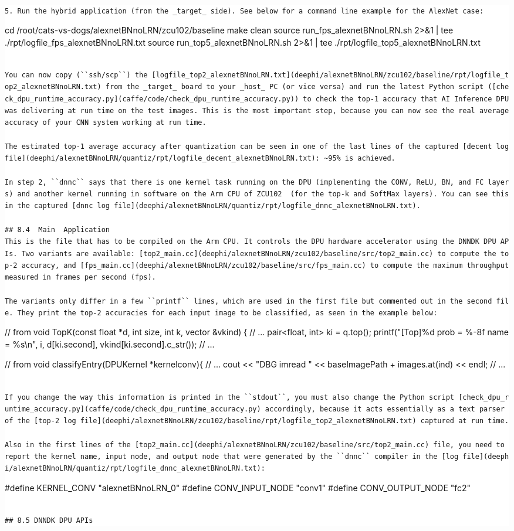    ```
5. Run the hybrid application (from the _target_ side). See below for a command line example for the AlexNet case:
   ```
   cd /root/cats-vs-dogs/alexnetBNnoLRN/zcu102/baseline
   make clean
   source run_fps_alexnetBNnoLRN.sh  2>&1 | tee ./rpt/logfile_fps_alexnetBNnoLRN.txt
   source run_top5_alexnetBNnoLRN.sh 2>&1 | tee ./rpt/logfile_top5_alexnetBNnoLRN.txt
   ```

You can now copy (``ssh/scp``) the [logfile_top2_alexnetBNnoLRN.txt](deephi/alexnetBNnoLRN/zcu102/baseline/rpt/logfile_top2_alexnetBNnoLRN.txt) from the _target_ board to your _host_ PC (or vice versa) and run the latest Python script ([check_dpu_runtime_accuracy.py](caffe/code/check_dpu_runtime_accuracy.py)) to check the top-1 accuracy that AI Inference DPU was delivering at run time on the test images. This is the most important step, because you can now see the real average accuracy of your CNN system working at run time.

The estimated top-1 average accuracy after quantization can be seen in one of the last lines of the captured [decent log file](deephi/alexnetBNnoLRN/quantiz/rpt/logfile_decent_alexnetBNnoLRN.txt): ~95% is achieved.

In step 2, ``dnnc`` says that there is one kernel task running on the DPU (implementing the CONV, ReLU, BN, and FC layers) and another kernel running in software on the Arm CPU of ZCU102  (for the top-k and SoftMax layers). You can see this in the captured [dnnc log file](deephi/alexnetBNnoLRN/quantiz/rpt/logfile_dnnc_alexnetBNnoLRN.txt).

## 8.4  Main  Application
This is the file that has to be compiled on the Arm CPU. It controls the DPU hardware accelerator using the DNNDK DPU APIs. Two variants are available: [top2_main.cc](deephi/alexnetBNnoLRN/zcu102/baseline/src/top2_main.cc) to compute the top-2 accuracy, and [fps_main.cc](deephi/alexnetBNnoLRN/zcu102/baseline/src/fps_main.cc) to compute the maximum throughput measured in frames per second (fps).

The variants only differ in a few ``printf`` lines, which are used in the first file but commented out in the second file. They print the top-2 accuracies for each input image to be classified, as seen in the example below:
```
// from void TopK(const float *d, int size, int k, vector<string> &vkind) {
// ...
      pair<float, int> ki = q.top();
      printf("[Top]%d prob = %-8f  name = %s\n", i, d[ki.second], vkind[ki.second].c_str());
// ...

// from void classifyEntry(DPUKernel *kernelconv){
// ...
	    cout << "DBG imread " << baseImagePath + images.at(ind) << endl;
// ...
```

If you change the way this information is printed in the ``stdout``, you must also change the Python script [check_dpu_runtime_accuracy.py](caffe/code/check_dpu_runtime_accuracy.py) accordingly, because it acts essentially as a text parser of the [top-2 log file](deephi/alexnetBNnoLRN/zcu102/baseline/rpt/logfile_top2_alexnetBNnoLRN.txt) captured at run time.

Also in the first lines of the [top2_main.cc](deephi/alexnetBNnoLRN/zcu102/baseline/src/top2_main.cc) file, you need to report the kernel name, input node, and output node that were generated by the ``dnnc`` compiler in the [log file](deephi/alexnetBNnoLRN/quantiz/rpt/logfile_dnnc_alexnetBNnoLRN.txt):
```
#define KERNEL_CONV "alexnetBNnoLRN_0"
#define CONV_INPUT_NODE "conv1"
#define CONV_OUTPUT_NODE "fc2"
```

## 8.5 DNNDK DPU APIs

```